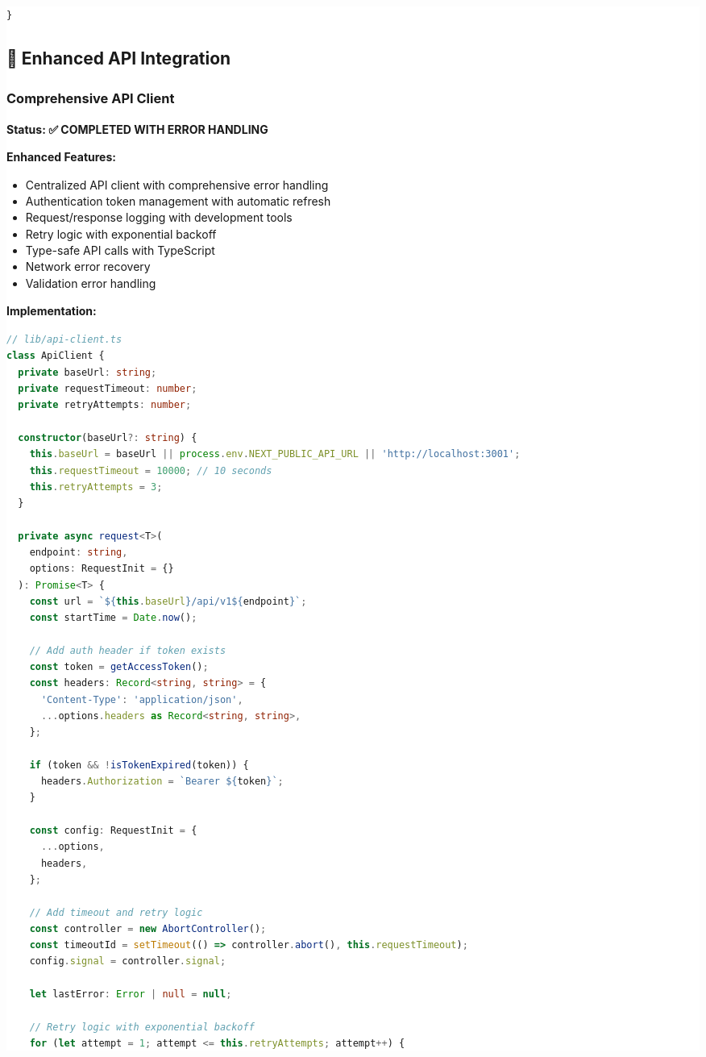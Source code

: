 ```typescript
}
```

## 🔌 **Enhanced API Integration**

### **Comprehensive API Client**
**Status: ✅ COMPLETED WITH ERROR HANDLING**

**Enhanced Features:**
- Centralized API client with comprehensive error handling
- Authentication token management with automatic refresh
- Request/response logging with development tools
- Retry logic with exponential backoff
- Type-safe API calls with TypeScript
- Network error recovery
- Validation error handling

**Implementation:**
```typescript
// lib/api-client.ts
class ApiClient {
  private baseUrl: string;
  private requestTimeout: number;
  private retryAttempts: number;

  constructor(baseUrl?: string) {
    this.baseUrl = baseUrl || process.env.NEXT_PUBLIC_API_URL || 'http://localhost:3001';
    this.requestTimeout = 10000; // 10 seconds
    this.retryAttempts = 3;
  }

  private async request<T>(
    endpoint: string,
    options: RequestInit = {}
  ): Promise<T> {
    const url = `${this.baseUrl}/api/v1${endpoint}`;
    const startTime = Date.now();

    // Add auth header if token exists
    const token = getAccessToken();
    const headers: Record<string, string> = {
      'Content-Type': 'application/json',
      ...options.headers as Record<string, string>,
    };

    if (token && !isTokenExpired(token)) {
      headers.Authorization = `Bearer ${token}`;
    }

    const config: RequestInit = {
      ...options,
      headers,
    };

    // Add timeout and retry logic
    const controller = new AbortController();
    const timeoutId = setTimeout(() => controller.abort(), this.requestTimeout);
    config.signal = controller.signal;

    let lastError: Error | null = null;

    // Retry logic with exponential backoff
    for (let attempt = 1; attempt <= this.retryAttempts; attempt++) {
```